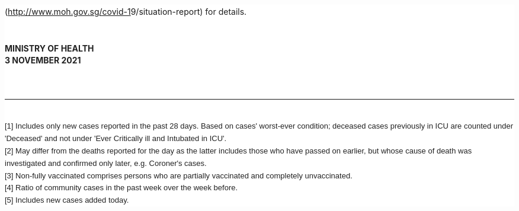 (</span><a href="http://www.moh.gov.sg/covid-19/situation-report" rel="noreferrer" target="_blank" data-saferedirecturl="https://www.google.com/url?q=http://www.moh.gov.sg/covid-19/situation-report&amp;source=gmail&amp;ust=1636040057746000&amp;usg=AFQjCNHSzLdjJcOXQIwHZcNOAVhN6Qu0fA" style="color: rgb(17, 85, 204); font-size: small;"><span style="font-size: 16px;">http://www.moh.gov.sg/covid-1<wbr>9/situation-report</span></a><span style="color: rgb(34, 34, 34);">) for details.</span><br style="color: rgb(34, 34, 34); font-size: small;"><br style="color: rgb(34, 34, 34); font-size: small;"><br style="color: rgb(34, 34, 34); font-size: small;"><span style="color: rgb(34, 34, 34);"><strong>MINISTRY OF HEALTH</strong></span><strong><br style="color: rgb(34, 34, 34); font-size: small; font-family: Arial, Helvetica, sans-serif;"><span style="color: rgb(34, 34, 34);">3 NOVEMBER 2021</span></strong><br style="color: rgb(34, 34, 34); font-size: small;"><br style="color: rgb(34, 34, 34); font-size: small;"><br style="color: rgb(34, 34, 34); font-size: small;"></span><hr><br style="color: rgb(34, 34, 34); font-size: small; font-family: Arial, Helvetica, sans-serif;"><span style="color: rgb(34, 34, 34); font-size: small; font-family: Arial, Helvetica, sans-serif;">[1] Includes only new cases reported in the past 28 days. Based on cases' worst-ever condition; deceased cases previously in ICU are counted under 'Deceased' and not under 'Ever Critically ill and Intubated in ICU'.</span><br style="color: rgb(34, 34, 34); font-size: small; font-family: Arial, Helvetica, sans-serif;"><span style="color: rgb(34, 34, 34); font-size: small; font-family: Arial, Helvetica, sans-serif;">[2] May differ from the deaths reported for the day as the latter includes those who have passed on earlier, but whose cause of death was investigated and confirmed only later, e.g. Coroner's cases.</span><br style="color: rgb(34, 34, 34); font-size: small; font-family: Arial, Helvetica, sans-serif;"><span style="color: rgb(34, 34, 34); font-size: small; font-family: Arial, Helvetica, sans-serif;">[3] Non-fully vaccinated comprises persons who are partially vaccinated and completely unvaccinated.</span><br style="color: rgb(34, 34, 34); font-size: small; font-family: Arial, Helvetica, sans-serif;"><span style="color: rgb(34, 34, 34); font-size: small; font-family: Arial, Helvetica, sans-serif;">[4] Ratio of community cases in the past week over the week before.</span><br style="color: rgb(34, 34, 34); font-size: small; font-family: Arial, Helvetica, sans-serif;"><span style="color: rgb(34, 34, 34); font-size: small; font-family: Arial, Helvetica, sans-serif;">[5] Includes new cases added today.</span></div></body>
</html>